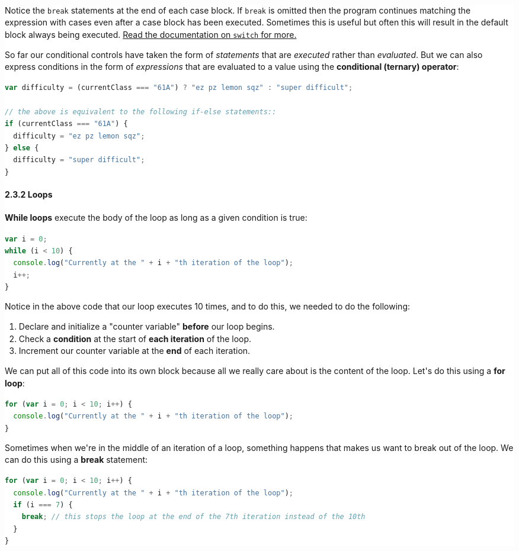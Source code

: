Notice the `break` statements at the end of each case block. If `break` is omitted then the program continues matching the expression with cases even after a case block has been executed. Sometimes this is useful but often this will result in the default block always being executed. [Read the documentation on `switch` for more.](https://developer.mozilla.org/en-US/docs/Web/JavaScript/Reference/Statements/switch)

So far our conditional controls have taken the form of _statements_ that are _executed_ rather than _evaluated_. But we can also express conditions in the form of _expressions_ that are evaluated to a value using the **conditional (ternary) operator**:

```javascript
var difficulty = (currentClass === "61A") ? "ez pz lemon sqz" : "super difficult";

// the above is equivalent to the following if-else statements::
if (currentClass === "61A") {
  difficulty = "ez pz lemon sqz";
} else {
  difficulty = "super difficult";
}
```

#### 2.3.2 Loops

**While loops** execute the body of the loop as long as a given condition is true:

```javascript
var i = 0;
while (i < 10) {
  console.log("Currently at the " + i + "th iteration of the loop");
  i++;
}
```

Notice in the above code that our loop executes 10 times, and to do this, we needed to do the following:

1. Declare and initialize a "counter variable" **before** our loop begins.
2. Check a **condition** at the start of **each iteration** of the loop.
3. Increment our counter variable at the **end** of each iteration.

We can put all of this code into its own block because all we really care about is the content of the loop. Let's do this using a **for loop**:

```javascript
for (var i = 0; i < 10; i++) {
  console.log("Currently at the " + i + "th iteration of the loop");
}
```

Sometimes when we're in the middle of an iteration of a loop, something happens that makes us want to break out of the loop. We can do this using a **break** statement:

```javascript
for (var i = 0; i < 10; i++) {
  console.log("Currently at the " + i + "th iteration of the loop");
  if (i === 7) {
    break; // this stops the loop at the end of the 7th iteration instead of the 10th
  }
}
```

